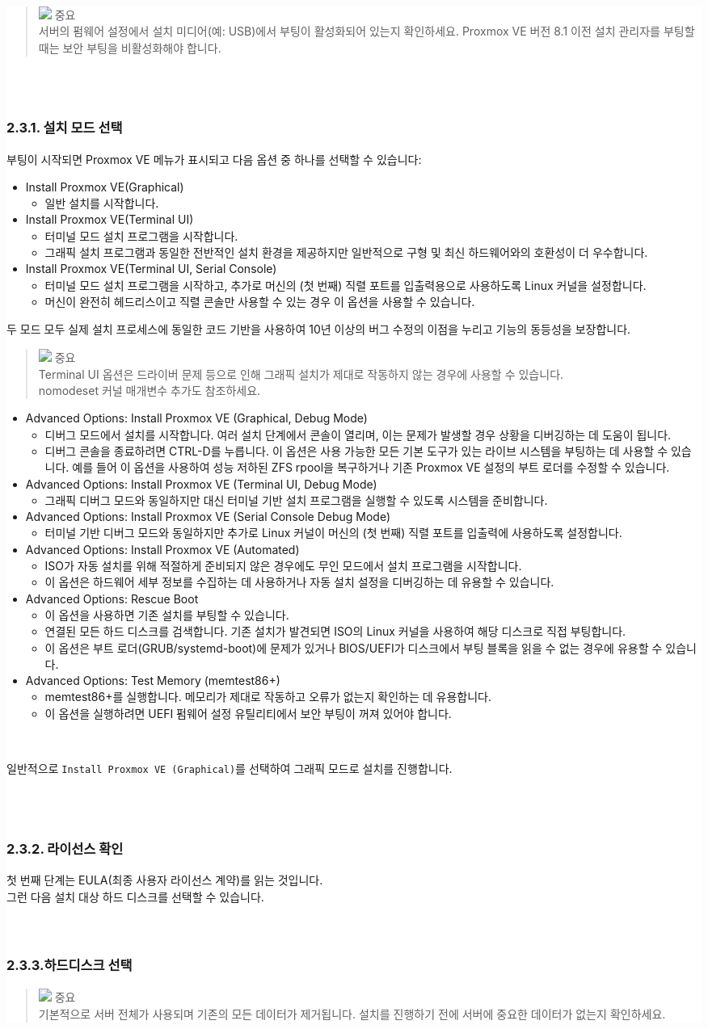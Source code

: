 > ![](../_static/images/pin.png) 중요<br>
> 서버의 펌웨어 설정에서 설치 미디어(예: USB)에서 부팅이 활성화되어 있는지 확인하세요. Proxmox VE 버전 8.1 이전 설치 관리자를 부팅할 때는 보안 부팅을 비활성화해야 합니다.

<br><br>

<h3>2.3.1. 설치 모드 선택</h3>


부팅이 시작되면 Proxmox VE 메뉴가 표시되고 다음 옵션 중 하나를 선택할 수 있습니다:
* <point>Install Proxmox VE(Graphical)</point>
  * 일반 설치를 시작합니다.
* <point>Install Proxmox VE(Terminal UI)</point>
  * 터미널 모드 설치 프로그램을 시작합니다. 
  * 그래픽 설치 프로그램과 동일한 전반적인 설치 환경을 제공하지만 일반적으로 구형 및 최신 하드웨어와의 호환성이 더 우수합니다.
* <point>Install Proxmox VE(Terminal UI, Serial Console)</point>
  * 터미널 모드 설치 프로그램을 시작하고, 추가로 머신의 (첫 번째) 직렬 포트를 입출력용으로 사용하도록 Linux 커널을 설정합니다. 
  * 머신이 완전히 헤드리스이고 직렬 콘솔만 사용할 수 있는 경우 이 옵션을 사용할 수 있습니다.

두 모드 모두 실제 설치 프로세스에 동일한 코드 기반을 사용하여 10년 이상의 버그 수정의 이점을 누리고 기능의 동등성을 보장합니다.

> ![](../_static/images/pin.png) 중요<br>
> <point>Terminal UI</point> 옵션은 드라이버 문제 등으로 인해 그래픽 설치가 제대로 작동하지 않는 경우에 사용할 수 있습니다.<br> nomodeset 커널 매개변수 추가도 참조하세요.

* <point>Advanced Options: Install Proxmox VE (Graphical, Debug Mode)</point>
  * 디버그 모드에서 설치를 시작합니다. 여러 설치 단계에서 콘솔이 열리며, 이는 문제가 발생할 경우 상황을 디버깅하는 데 도움이 됩니다. 
  * 디버그 콘솔을 종료하려면 <point>CTRL-D</point>를 누릅니다. 이 옵션은 사용 가능한 모든 기본 도구가 있는 라이브 시스템을 부팅하는 데 사용할 수 있습니다. 예를 들어 이 옵션을 사용하여 성능 저하된 ZFS rpool을 복구하거나 기존 Proxmox VE 설정의 부트 로더를 수정할 수 있습니다.
* <point>Advanced Options: Install Proxmox VE (Terminal UI, Debug Mode)</point>
  * 그래픽 디버그 모드와 동일하지만 대신 터미널 기반 설치 프로그램을 실행할 수 있도록 시스템을 준비합니다.
* <point>Advanced Options: Install Proxmox VE (Serial Console Debug Mode)</point>
  * 터미널 기반 디버그 모드와 동일하지만 추가로 Linux 커널이 머신의 (첫 번째) 직렬 포트를 입출력에 사용하도록 설정합니다.
* <point>Advanced Options: Install Proxmox VE (Automated)</point>
  * ISO가 자동 설치를 위해 적절하게 준비되지 않은 경우에도 무인 모드에서 설치 프로그램을 시작합니다. 
  * 이 옵션은 하드웨어 세부 정보를 수집하는 데 사용하거나 자동 설치 설정을 디버깅하는 데 유용할 수 있습니다. 
* <point>Advanced Options: Rescue Boot</point>
  * 이 옵션을 사용하면 기존 설치를 부팅할 수 있습니다. 
  * 연결된 모든 하드 디스크를 검색합니다. 기존 설치가 발견되면 ISO의 Linux 커널을 사용하여 해당 디스크로 직접 부팅합니다. 
  * 이 옵션은 부트 로더(GRUB/systemd-boot)에 문제가 있거나 BIOS/UEFI가 디스크에서 부팅 블록을 읽을 수 없는 경우에 유용할 수 있습니다.
* <point>Advanced Options: Test Memory (memtest86+)</point>
  * memtest86+를 실행합니다. 메모리가 제대로 작동하고 오류가 없는지 확인하는 데 유용합니다. 
  * 이 옵션을 실행하려면 UEFI 펌웨어 설정 유틸리티에서 보안 부팅이 꺼져 있어야 합니다.
<br>

일반적으로 `Install Proxmox VE (Graphical)`를 선택하여 그래픽 모드로 설치를 진행합니다.

<br><br>

<h3>2.3.2. 라이선스 확인</h3>
첫 번째 단계는 EULA(최종 사용자 라이선스 계약)를 읽는 것입니다.<br>그런 다음 설치 대상 하드 디스크를 선택할 수 있습니다.<br><br><br>

<h3>2.3.3.하드디스크 선택</h3>


> ![](../_static/images/pin.png) 중요<br>
> 기본적으로 서버 전체가 사용되며 기존의 모든 데이터가 제거됩니다. 설치를 진행하기 전에 서버에 중요한 데이터가 없는지 확인하세요.
